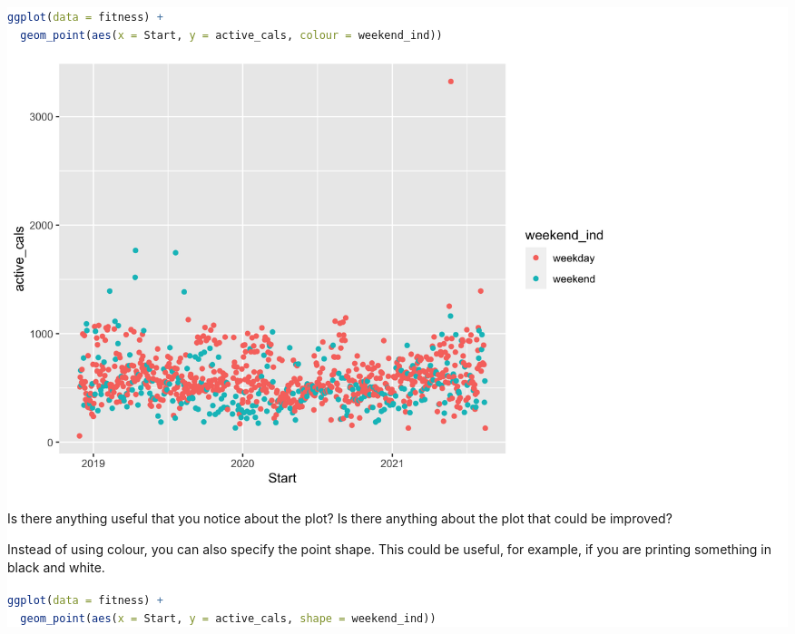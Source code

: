 ```r
ggplot(data = fitness) +
  geom_point(aes(x = Start, y = active_cals, colour = weekend_ind))
```

<img src="02-ggplot2_files/figure-html/unnamed-chunk-21-1.png" width="672" />

Is there anything useful that you notice about the plot? Is there anything about the plot that could be improved?

Instead of using colour, you can also specify the point shape. This could be useful, for example, if you are printing something in black and white.


```r
ggplot(data = fitness) +
  geom_point(aes(x = Start, y = active_cals, shape = weekend_ind))
```
